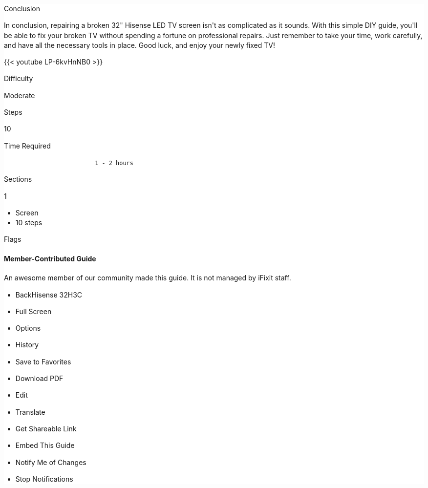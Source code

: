 Conclusion

In conclusion, repairing a broken 32" Hisense LED TV screen isn't as complicated as it sounds. With this simple DIY guide, you'll be able to fix your broken TV without spending a fortune on professional repairs. Just remember to take your time, work carefully, and have all the necessary tools in place. Good luck, and enjoy your newly fixed TV!

{{< youtube LP-6kvHnNB0 >}} 







Difficulty
 



Moderate         
 








Steps
 
10
 



Time Required
 

                              1 - 2 hours            
 


Sections
 
1
 
- Screen
 - 10 steps

 




Flags
 
#### Member-Contributed Guide
 
An awesome member of our community made this guide. It is not managed by iFixit staff.
 
- BackHisense 32H3C
 - Full Screen
 - Options

 
- History
 - Save to Favorites
 - Download PDF
 - Edit
 - Translate
 - Get Shareable Link
 - Embed This Guide
 - Notify Me of Changes
 - Stop Notifications
